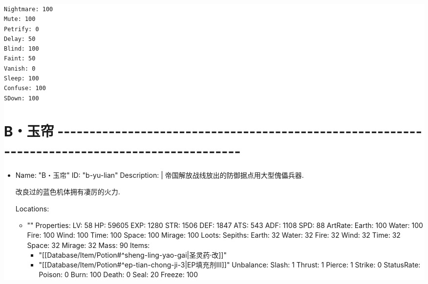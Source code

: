     Nightmare: 100
    Mute: 100
    Petrify: 0
    Delay: 50
    Blind: 100
    Faint: 50
    Vanish: 0
    Sleep: 100
    Confuse: 100
    SDown: 100

#  B・玉帘  ----------------------------------------------------------------------------------------------
- Name: "B・玉帘"
  ID: "b-yu-lian"
  Description: |
    帝国解放战线放出的防御据点用大型傀儡兵器.  

    改良过的蓝色机体拥有凄厉的火力.  

  Locations: 
    - ""
  Properties:
    LV: 58
    HP: 59605
    EXP: 1280
    STR: 1506
    DEF: 1847
    ATS: 543
    ADF: 1108
    SPD: 88
  ArtRate:
    Earth: 100
    Water: 100
    Fire: 100
    Wind: 100
    Time: 100
    Space: 100
    Mirage: 100
  Loots:
    Sepiths:
      Earth: 32
      Water: 32
      Fire: 32
      Wind: 32
      Time: 32
      Space: 32
      Mirage: 32
      Mass: 90
    Items:
      - "[[Database/Item/Potion#^sheng-ling-yao-gai|圣灵药·改]]"
      - "[[Database/Item/Potion#^ep-tian-chong-ji-3|EP填充剂III]]"
  Unbalance:
    Slash: 1
    Thrust: 1
    Pierce: 1
    Strike: 0
  StatusRate:
    Poison: 0
    Burn: 100
    Death: 0
    Seal: 20
    Freeze: 100
